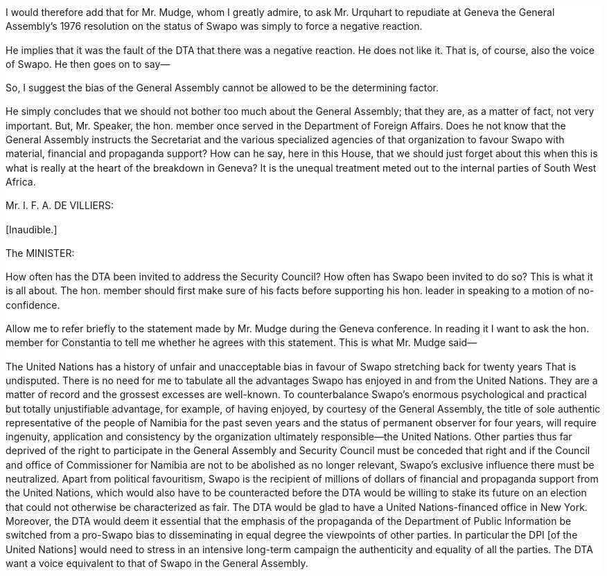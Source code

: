 <block name="quote">I would therefore add that for Mr. Mudge, whom I greatly admire, to ask Mr. Urquhart to repudiate at Geneva the General Assembly&#x2019;s 1976 resolution on the status of Swapo was simply to force a negative reaction.</block>

<p>He implies that it was the fault of the DTA that there was a negative reaction. He does not like it. That is, of course, also the voice of Swapo. He then goes on to say&#x2014;</p>

<block name="quote">So, I suggest the bias of the General Assembly cannot be allowed to be the determining factor.</block>

<p>He simply concludes that we should not bother too much about the General Assembly; that they are, as a matter of fact, not very important. But, Mr. Speaker, the hon. member once served in the Department of Foreign Affairs. Does he not know that the General Assembly instructs the Secretariat and the various specialized agencies of that organization to favour Swapo with material, financial and propaganda support? How can he say, here in this House, that we should just forget about this when this is what is really at the heart of the breakdown in Geneva? It is the unequal treatment meted out to the internal parties of South West Africa.</p>

</speech>

<speech by="#de_villiers">

<from>Mr. <person refersTo="hansard_za">I. F. A. DE VILLIERS</person>:</from>

<p>[Inaudible.]</p>

</speech>

<speech by="#minister">

<from>The <person refersTo="hansard_za">MINISTER</person>:</from>

<p>How often has the DTA been invited to address the Security Council? How often has Swapo been invited to do so? This is what it is all about. The hon. member should first make sure of his facts before supporting his hon. leader in speaking to a motion of no-confidence.</p>

<p>Allow me to refer briefly to the statement made by Mr. Mudge during the Geneva conference. In reading it I want to ask the hon. member for Constantia to tell me whether he agrees with this statement. This is what Mr. Mudge said&#x2014;</p>

<block name="quote">The United Nations has a history of unfair and unacceptable bias in favour of Swapo stretching back for twenty years That is undisputed. There is no need for me to tabulate all the advantages Swapo has enjoyed in and from the United Nations. They are a matter of record and the grossest excesses are well-known. To counterbalance Swapo&#x2019;s enormous psychological and practical but totally unjustifiable advantage, for example, of having enjoyed, by courtesy of the General Assembly, the title of sole authentic representative of the people of Namibia for the past seven years and the status of permanent observer for four years, will require ingenuity, application and consistency by the organization ultimately responsible&#x2014;the United Nations. Other parties thus far deprived of the right to participate in the General Assembly and Security Council must be conceded that right and if the Council and office of Commissioner for Namibia are not to be abolished as no longer relevant, Swapo&#x2019;s exclusive influence there must be neutralized. Apart from political favouritism, Swapo is the recipient of millions of dollars of financial and propaganda support from the United Nations, which would also have to be counteracted before the DTA would be willing to stake its future on an election that could not otherwise be characterized as fair. The DTA would be glad to have a United Nations-financed office in New York. Moreover, the DTA would deem it essential that the emphasis of the propaganda of the Department of Public Information be switched from a pro-Swapo bias to disseminating in equal degree the viewpoints of other parties. In particular the DPI [of the United Nations] would need <span class="col_307-308" refersTo="page_0166"/>to stress in an intensive long-term campaign the authenticity and equality of all the parties. The DTA want a voice equivalent to that of Swapo in the General Assembly.</block>
